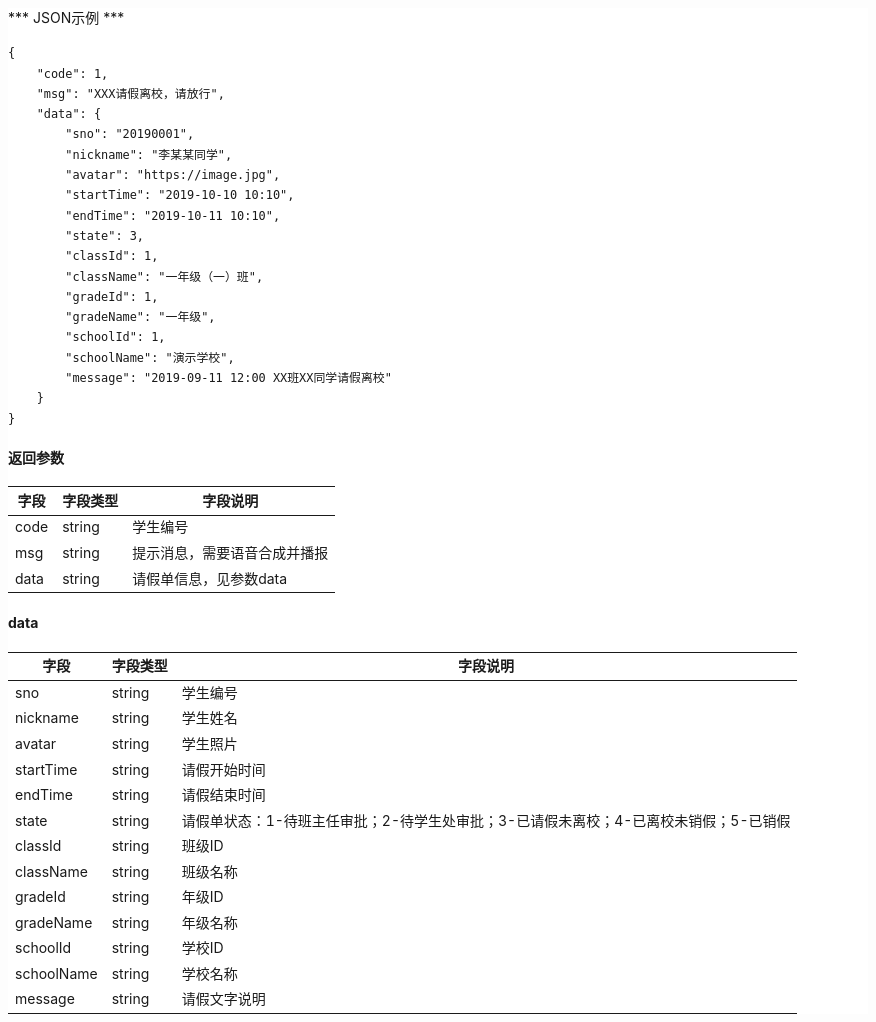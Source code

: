 *** JSON示例 ***

```
{
    "code": 1,
    "msg": "XXX请假离校，请放行",
    "data": {
        "sno": "20190001",
        "nickname": "李某某同学",
        "avatar": "https://image.jpg",
        "startTime": "2019-10-10 10:10",
        "endTime": "2019-10-11 10:10",
        "state": 3,
        "classId": 1,
        "className": "一年级（一）班",
        "gradeId": 1,
        "gradeName": "一年级",
        "schoolId": 1,
        "schoolName": "演示学校",
        "message": "2019-09-11 12:00 XX班XX同学请假离校"
    }
}
```

#### 返回参数

字段    |   字段类型   |字段说明
-----------|-------------|-----------
code | string | 学生编号
msg | string | 提示消息，需要语音合成并播报
data | string | 请假单信息，见参数data

#### data

字段    |   字段类型   |字段说明
-----------|-------------|-----------
sno | string | 学生编号
nickname | string | 学生姓名
avatar | string | 学生照片
startTime | string | 请假开始时间
endTime | string | 请假结束时间
state | string | 请假单状态：1-待班主任审批；2-待学生处审批；3-已请假未离校；4-已离校未销假；5-已销假
classId | string | 班级ID
className | string | 班级名称
gradeId | string | 年级ID
gradeName | string | 年级名称
schoolId | string | 学校ID
schoolName | string | 学校名称
message | string | 请假文字说明
